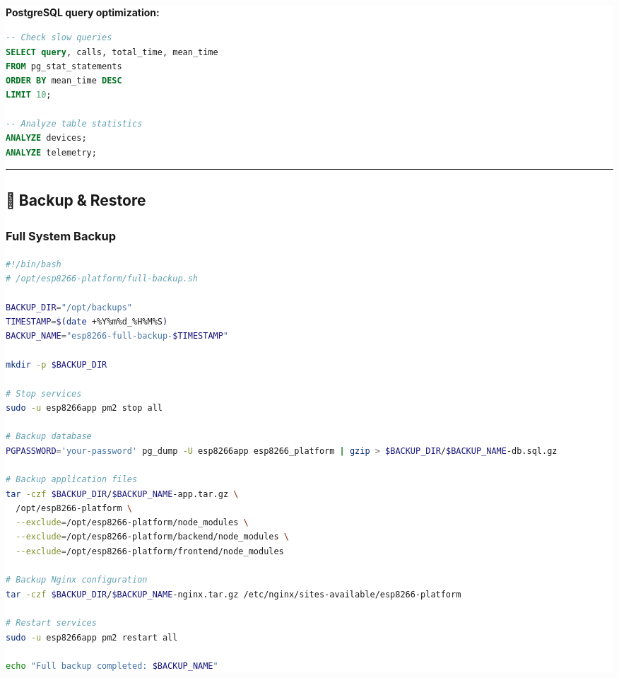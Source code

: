 **PostgreSQL query optimization:**
```sql
-- Check slow queries
SELECT query, calls, total_time, mean_time
FROM pg_stat_statements
ORDER BY mean_time DESC
LIMIT 10;

-- Analyze table statistics
ANALYZE devices;
ANALYZE telemetry;
```

---

## 🔄 Backup & Restore

### Full System Backup

```bash
#!/bin/bash
# /opt/esp8266-platform/full-backup.sh

BACKUP_DIR="/opt/backups"
TIMESTAMP=$(date +%Y%m%d_%H%M%S)
BACKUP_NAME="esp8266-full-backup-$TIMESTAMP"

mkdir -p $BACKUP_DIR

# Stop services
sudo -u esp8266app pm2 stop all

# Backup database
PGPASSWORD='your-password' pg_dump -U esp8266app esp8266_platform | gzip > $BACKUP_DIR/$BACKUP_NAME-db.sql.gz

# Backup application files
tar -czf $BACKUP_DIR/$BACKUP_NAME-app.tar.gz \
  /opt/esp8266-platform \
  --exclude=/opt/esp8266-platform/node_modules \
  --exclude=/opt/esp8266-platform/backend/node_modules \
  --exclude=/opt/esp8266-platform/frontend/node_modules

# Backup Nginx configuration
tar -czf $BACKUP_DIR/$BACKUP_NAME-nginx.tar.gz /etc/nginx/sites-available/esp8266-platform

# Restart services
sudo -u esp8266app pm2 restart all

echo "Full backup completed: $BACKUP_NAME"
```
